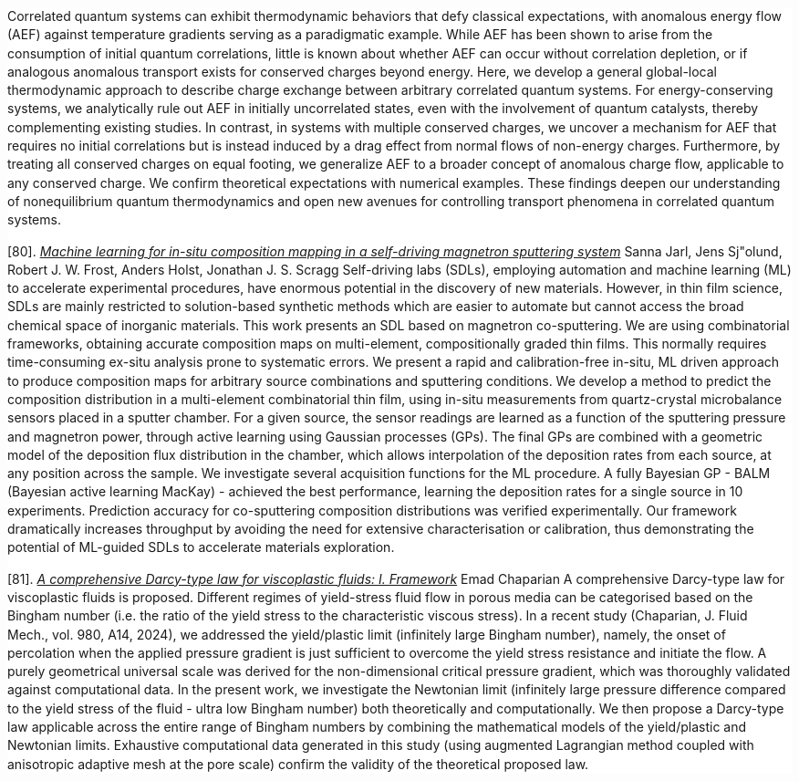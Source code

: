 Correlated quantum systems can exhibit thermodynamic behaviors that defy classical expectations, with anomalous energy flow (AEF) against temperature gradients serving as a paradigmatic example. While AEF has been shown to arise from the consumption of initial quantum correlations, little is known about whether AEF can occur without correlation depletion, or if analogous anomalous transport exists for conserved charges beyond energy. Here, we develop a general global-local thermodynamic approach to describe charge exchange between arbitrary correlated quantum systems. For energy-conserving systems, we analytically rule out AEF in initially uncorrelated states, even with the involvement of quantum catalysts, thereby complementing existing studies. In contrast, in systems with multiple conserved charges, we uncover a mechanism for AEF that requires no initial correlations but is instead induced by a drag effect from normal flows of non-energy charges. Furthermore, by treating all conserved charges on equal footing, we generalize AEF to a broader concept of anomalous charge flow, applicable to any conserved charge. We confirm theoretical expectations with numerical examples. These findings deepen our understanding of nonequilibrium quantum thermodynamics and open new avenues for controlling transport phenomena in correlated quantum systems.

[80]. [*Machine learning for in-situ composition mapping in a self-driving magnetron sputtering system*](https://arxiv.org/abs/2506.05999 "Machine learning for in-situ composition mapping in a self-driving magnetron sputtering system")
Sanna Jarl, Jens Sj\"olund, Robert J. W. Frost, Anders Holst, Jonathan J. S. Scragg
Self-driving labs (SDLs), employing automation and machine learning (ML) to accelerate experimental procedures, have enormous potential in the discovery of new materials. However, in thin film science, SDLs are mainly restricted to solution-based synthetic methods which are easier to automate but cannot access the broad chemical space of inorganic materials. This work presents an SDL based on magnetron co-sputtering. We are using combinatorial frameworks, obtaining accurate composition maps on multi-element, compositionally graded thin films. This normally requires time-consuming ex-situ analysis prone to systematic errors. We present a rapid and calibration-free in-situ, ML driven approach to produce composition maps for arbitrary source combinations and sputtering conditions. We develop a method to predict the composition distribution in a multi-element combinatorial thin film, using in-situ measurements from quartz-crystal microbalance sensors placed in a sputter chamber. For a given source, the sensor readings are learned as a function of the sputtering pressure and magnetron power, through active learning using Gaussian processes (GPs). The final GPs are combined with a geometric model of the deposition flux distribution in the chamber, which allows interpolation of the deposition rates from each source, at any position across the sample. We investigate several acquisition functions for the ML procedure. A fully Bayesian GP - BALM (Bayesian active learning MacKay) - achieved the best performance, learning the deposition rates for a single source in 10 experiments. Prediction accuracy for co-sputtering composition distributions was verified experimentally. Our framework dramatically increases throughput by avoiding the need for extensive characterisation or calibration, thus demonstrating the potential of ML-guided SDLs to accelerate materials exploration.

[81]. [*A comprehensive Darcy-type law for viscoplastic fluids: I. Framework*](https://arxiv.org/abs/2506.06184 "A comprehensive Darcy-type law for viscoplastic fluids: I. Framework")
Emad Chaparian
A comprehensive Darcy-type law for viscoplastic fluids is proposed. Different regimes of yield-stress fluid flow in porous media can be categorised based on the Bingham number (i.e. the ratio of the yield stress to the characteristic viscous stress). In a recent study (Chaparian, J. Fluid Mech., vol. 980, A14, 2024), we addressed the yield/plastic limit (infinitely large Bingham number), namely, the onset of percolation when the applied pressure gradient is just sufficient to overcome the yield stress resistance and initiate the flow. A purely geometrical universal scale was derived for the non-dimensional critical pressure gradient, which was thoroughly validated against computational data. In the present work, we investigate the Newtonian limit (infinitely large pressure difference compared to the yield stress of the fluid - ultra low Bingham number) both theoretically and computationally. We then propose a Darcy-type law applicable across the entire range of Bingham numbers by combining the mathematical models of the yield/plastic and Newtonian limits. Exhaustive computational data generated in this study (using augmented Lagrangian method coupled with anisotropic adaptive mesh at the pore scale) confirm the validity of the theoretical proposed law.
